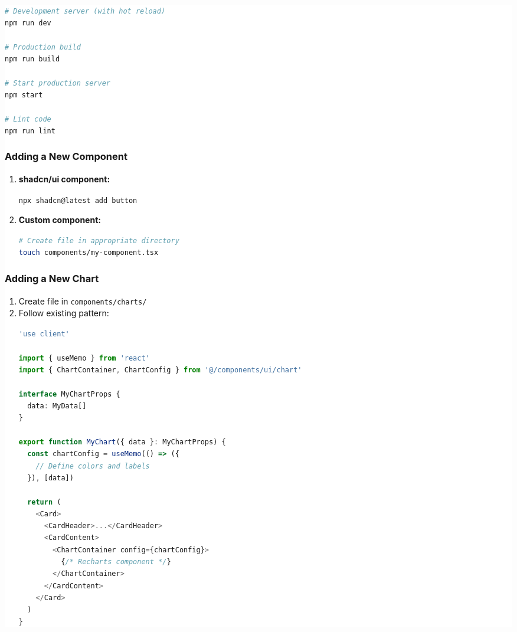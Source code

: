 ```bash
# Development server (with hot reload)
npm run dev

# Production build
npm run build

# Start production server
npm start

# Lint code
npm run lint
```

### Adding a New Component

1. **shadcn/ui component:**
   ```bash
   npx shadcn@latest add button
   ```

2. **Custom component:**
   ```bash
   # Create file in appropriate directory
   touch components/my-component.tsx
   ```

### Adding a New Chart

1. Create file in `components/charts/`
2. Follow existing pattern:
   ```typescript
   'use client'

   import { useMemo } from 'react'
   import { ChartContainer, ChartConfig } from '@/components/ui/chart'

   interface MyChartProps {
     data: MyData[]
   }

   export function MyChart({ data }: MyChartProps) {
     const chartConfig = useMemo(() => ({
       // Define colors and labels
     }), [data])

     return (
       <Card>
         <CardHeader>...</CardHeader>
         <CardContent>
           <ChartContainer config={chartConfig}>
             {/* Recharts component */}
           </ChartContainer>
         </CardContent>
       </Card>
     )
   }
   ```
